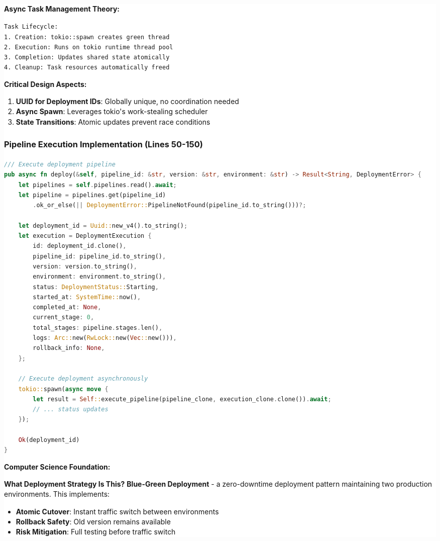 **Async Task Management Theory:**
```
Task Lifecycle:
1. Creation: tokio::spawn creates green thread
2. Execution: Runs on tokio runtime thread pool
3. Completion: Updates shared state atomically
4. Cleanup: Task resources automatically freed
```

**Critical Design Aspects:**
1. **UUID for Deployment IDs**: Globally unique, no coordination needed
2. **Async Spawn**: Leverages tokio's work-stealing scheduler
3. **State Transitions**: Atomic updates prevent race conditions

### Pipeline Execution Implementation (Lines 50-150)

```rust
/// Execute deployment pipeline
pub async fn deploy(&self, pipeline_id: &str, version: &str, environment: &str) -> Result<String, DeploymentError> {
    let pipelines = self.pipelines.read().await;
    let pipeline = pipelines.get(pipeline_id)
        .ok_or_else(|| DeploymentError::PipelineNotFound(pipeline_id.to_string()))?;

    let deployment_id = Uuid::new_v4().to_string();
    let execution = DeploymentExecution {
        id: deployment_id.clone(),
        pipeline_id: pipeline_id.to_string(),
        version: version.to_string(),
        environment: environment.to_string(),
        status: DeploymentStatus::Starting,
        started_at: SystemTime::now(),
        completed_at: None,
        current_stage: 0,
        total_stages: pipeline.stages.len(),
        logs: Arc::new(RwLock::new(Vec::new())),
        rollback_info: None,
    };

    // Execute deployment asynchronously
    tokio::spawn(async move {
        let result = Self::execute_pipeline(pipeline_clone, execution_clone.clone()).await;
        // ... status updates
    });

    Ok(deployment_id)
}
```

**Computer Science Foundation:**

**What Deployment Strategy Is This?**
**Blue-Green Deployment** - a zero-downtime deployment pattern maintaining two production environments. This implements:
- **Atomic Cutover**: Instant traffic switch between environments
- **Rollback Safety**: Old version remains available
- **Risk Mitigation**: Full testing before traffic switch
